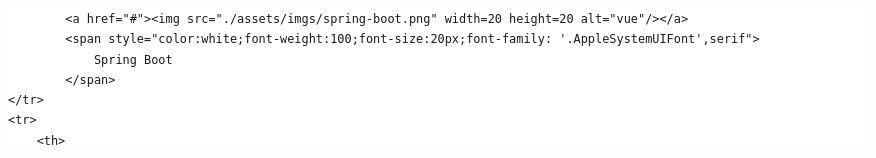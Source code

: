             <a href="#"><img src="./assets/imgs/spring-boot.png" width=20 height=20 alt="vue"/></a>
            <span style="color:white;font-weight:100;font-size:20px;font-family: '.AppleSystemUIFont',serif">
                Spring Boot
            </span>
    </tr>
    <tr>
        <th>